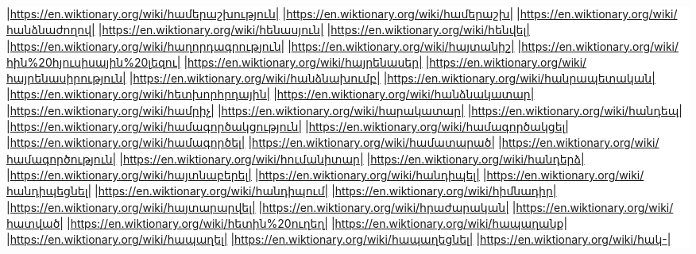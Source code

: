 |https://en.wiktionary.org/wiki/համերաշխություն|
|https://en.wiktionary.org/wiki/համերաշխ|
|https://en.wiktionary.org/wiki/հանձնաժողով|
|https://en.wiktionary.org/wiki/հենասյուն|
|https://en.wiktionary.org/wiki/հենվել|
|https://en.wiktionary.org/wiki/հաղորդագրություն|
|https://en.wiktionary.org/wiki/հայտանիշ|
|https://en.wiktionary.org/wiki/հին%20հյուսիսային%20լեզու|
|https://en.wiktionary.org/wiki/հայրենասեր|
|https://en.wiktionary.org/wiki/հայրենասիրություն|
|https://en.wiktionary.org/wiki/հանձնախումբ|
|https://en.wiktionary.org/wiki/հանրապետական|
|https://en.wiktionary.org/wiki/հետխորհրդային|
|https://en.wiktionary.org/wiki/հանձնակատար|
|https://en.wiktionary.org/wiki/համրիչ|
|https://en.wiktionary.org/wiki/հարակատար|
|https://en.wiktionary.org/wiki/հանդեպ|
|https://en.wiktionary.org/wiki/համագործակցություն|
|https://en.wiktionary.org/wiki/համագործակցել|
|https://en.wiktionary.org/wiki/համագործել|
|https://en.wiktionary.org/wiki/համատարած|
|https://en.wiktionary.org/wiki/համագործություն|
|https://en.wiktionary.org/wiki/հումանիտար|
|https://en.wiktionary.org/wiki/հանդերձ|
|https://en.wiktionary.org/wiki/հայտնաբերել|
|https://en.wiktionary.org/wiki/հանդիպել|
|https://en.wiktionary.org/wiki/հանդիպեցնել|
|https://en.wiktionary.org/wiki/հանդիպում|
|https://en.wiktionary.org/wiki/հիմնադիր|
|https://en.wiktionary.org/wiki/հայտարարվել|
|https://en.wiktionary.org/wiki/հրաժարական|
|https://en.wiktionary.org/wiki/հատված|
|https://en.wiktionary.org/wiki/հետին%20ուղեղ|
|https://en.wiktionary.org/wiki/հապաղանք|
|https://en.wiktionary.org/wiki/հապաղել|
|https://en.wiktionary.org/wiki/հապաղեցնել|
|https://en.wiktionary.org/wiki/հակ-|